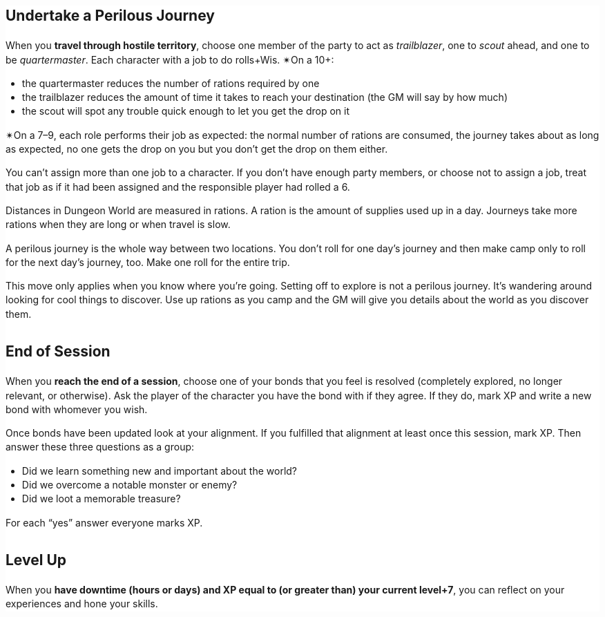 ## Undertake a Perilous Journey

When you **travel through hostile territory**, choose one member of the party
to act as _trailblazer_, one to _scout_ ahead, and one to be _quartermaster_.
Each character with a job to do rolls+Wis. ✴On a 10+:

  * the quartermaster reduces the number of rations required by one
  * the trailblazer reduces the amount of time it takes to reach your destination \(the GM will say by how much\)
  * the scout will spot any trouble quick enough to let you get the drop on it

✴On a 7–9, each role performs their job as expected: the normal number of
rations are consumed, the journey takes about as long as expected, no one gets
the drop on you but you don’t get the drop on them either.

You can’t assign more than one job to a character. If you don’t have enough
party members, or choose not to assign a job, treat that job as if it had been
assigned and the responsible player had rolled a 6.

Distances in Dungeon World are measured in rations. A ration is the amount of
supplies used up in a day. Journeys take more rations when they are long or
when travel is slow.

A perilous journey is the whole way between two locations. You don’t roll for
one day’s journey and then make camp only to roll for the next day’s journey,
too. Make one roll for the entire trip.

This move only applies when you know where you’re going. Setting off to
explore is not a perilous journey. It’s wandering around looking for cool
things to discover. Use up rations as you camp and the GM will give you
details about the world as you discover them.

## End of Session

When you **reach the end of a session**, choose one of your bonds that you
feel is resolved \(completely explored, no longer relevant, or otherwise\).
Ask the player of the character you have the bond with if they agree. If they
do, mark XP and write a new bond with whomever you wish.

Once bonds have been updated look at your alignment. If you fulfilled that
alignment at least once this session, mark XP. Then answer these three
questions as a group:

  * Did we learn something new and important about the world?
  * Did we overcome a notable monster or enemy?
  * Did we loot a memorable treasure?

For each “yes” answer everyone marks XP.

## Level Up

When you **have downtime \(hours or days\) and XP equal to \(or greater than\)
your current level+7**, you can reflect on your experiences and hone your
skills.

